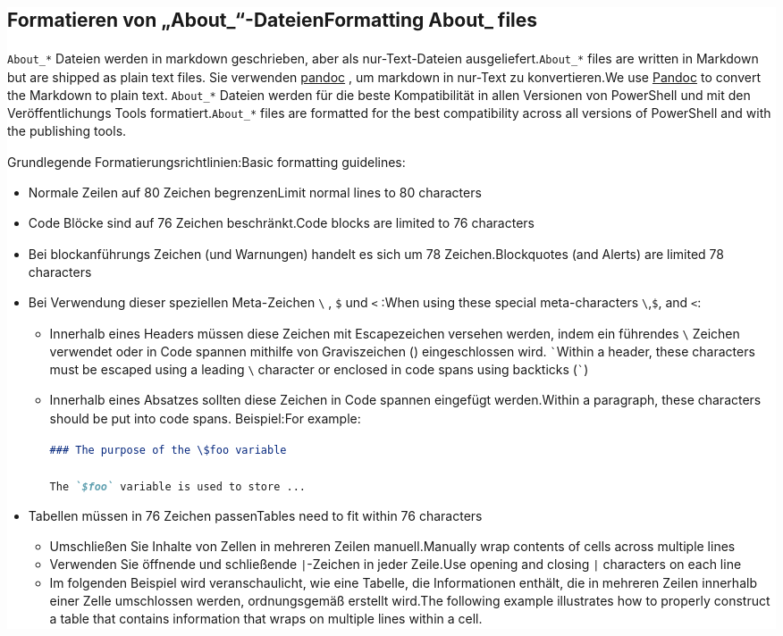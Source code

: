 
## <a name="formatting-about_-files"></a><span data-ttu-id="6100b-352">Formatieren von „About_“-Dateien</span><span class="sxs-lookup"><span data-stu-id="6100b-352">Formatting About_ files</span></span>

<span data-ttu-id="6100b-353">`About_*` Dateien werden in markdown geschrieben, aber als nur-Text-Dateien ausgeliefert.</span><span class="sxs-lookup"><span data-stu-id="6100b-353">`About_*` files are written in Markdown but are shipped as plain text files.</span></span> <span data-ttu-id="6100b-354">Sie verwenden [pandoc][] , um markdown in nur-Text zu konvertieren.</span><span class="sxs-lookup"><span data-stu-id="6100b-354">We use [Pandoc][] to convert the Markdown to plain text.</span></span> <span data-ttu-id="6100b-355">`About_*` Dateien werden für die beste Kompatibilität in allen Versionen von PowerShell und mit den Veröffentlichungs Tools formatiert.</span><span class="sxs-lookup"><span data-stu-id="6100b-355">`About_*` files are formatted for the best compatibility across all versions of PowerShell and with the publishing tools.</span></span>

<span data-ttu-id="6100b-356">Grundlegende Formatierungsrichtlinien:</span><span class="sxs-lookup"><span data-stu-id="6100b-356">Basic formatting guidelines:</span></span>

- <span data-ttu-id="6100b-357">Normale Zeilen auf 80 Zeichen begrenzen</span><span class="sxs-lookup"><span data-stu-id="6100b-357">Limit normal lines to 80 characters</span></span>
- <span data-ttu-id="6100b-358">Code Blöcke sind auf 76 Zeichen beschränkt.</span><span class="sxs-lookup"><span data-stu-id="6100b-358">Code blocks are limited to 76 characters</span></span>
- <span data-ttu-id="6100b-359">Bei blockanführungs Zeichen (und Warnungen) handelt es sich um 78 Zeichen.</span><span class="sxs-lookup"><span data-stu-id="6100b-359">Blockquotes (and Alerts) are limited 78 characters</span></span>
- <span data-ttu-id="6100b-360">Bei Verwendung dieser speziellen Meta-Zeichen `\` , `$` und `<` :</span><span class="sxs-lookup"><span data-stu-id="6100b-360">When using these special meta-characters `\`,`$`, and `<`:</span></span>
  - <span data-ttu-id="6100b-361">Innerhalb eines Headers müssen diese Zeichen mit Escapezeichen versehen werden, indem ein führendes `\` Zeichen verwendet oder in Code spannen mithilfe von Graviszeichen () eingeschlossen wird. `` ` ``</span><span class="sxs-lookup"><span data-stu-id="6100b-361">Within a header, these characters must be escaped using a leading `\` character or enclosed in code spans using backticks (`` ` ``)</span></span>
  - <span data-ttu-id="6100b-362">Innerhalb eines Absatzes sollten diese Zeichen in Code spannen eingefügt werden.</span><span class="sxs-lookup"><span data-stu-id="6100b-362">Within a paragraph, these characters should be put into code spans.</span></span> <span data-ttu-id="6100b-363">Beispiel:</span><span class="sxs-lookup"><span data-stu-id="6100b-363">For example:</span></span>

    ~~~markdown
    ### The purpose of the \$foo variable

    The `$foo` variable is used to store ...
    ~~~

- <span data-ttu-id="6100b-364">Tabellen müssen in 76 Zeichen passen</span><span class="sxs-lookup"><span data-stu-id="6100b-364">Tables need to fit within 76 characters</span></span>
  - <span data-ttu-id="6100b-365">Umschließen Sie Inhalte von Zellen in mehreren Zeilen manuell.</span><span class="sxs-lookup"><span data-stu-id="6100b-365">Manually wrap contents of cells across multiple lines</span></span>
  - <span data-ttu-id="6100b-366">Verwenden Sie öffnende und schließende `|`-Zeichen in jeder Zeile.</span><span class="sxs-lookup"><span data-stu-id="6100b-366">Use opening and closing `|` characters on each line</span></span>
  - <span data-ttu-id="6100b-367">Im folgenden Beispiel wird veranschaulicht, wie eine Tabelle, die Informationen enthält, die in mehreren Zeilen innerhalb einer Zelle umschlossen werden, ordnungsgemäß erstellt wird.</span><span class="sxs-lookup"><span data-stu-id="6100b-367">The following example illustrates how to properly construct a table that contains information that wraps on multiple lines within a cell.</span></span>


[atx]: https://github.github.com/gfm/#atx-headings
[CommonMark]: https://spec.commonmark.org/
[markdig]: https://github.com/lunet-io/markdig
[Pandoc]: https://pandoc.org
[Pascal-schreibgeschützte]: https://en.wikipedia.org/wiki/PascalCase
[Pascal-cased]: https://en.wikipedia.org/wiki/PascalCase
[platyPS.schema.md]: https://github.com/PowerShell/platyPS/blob/master/platyPS.schema.md
[PlatyPS]: https://github.com/powershell/platyps
[reflow]: https://marketplace.visualstudio.com/items?itemName=marvhen.reflow-markdown
[linkref]: https://spec.commonmark.org/0.29/#link-reference-definitions